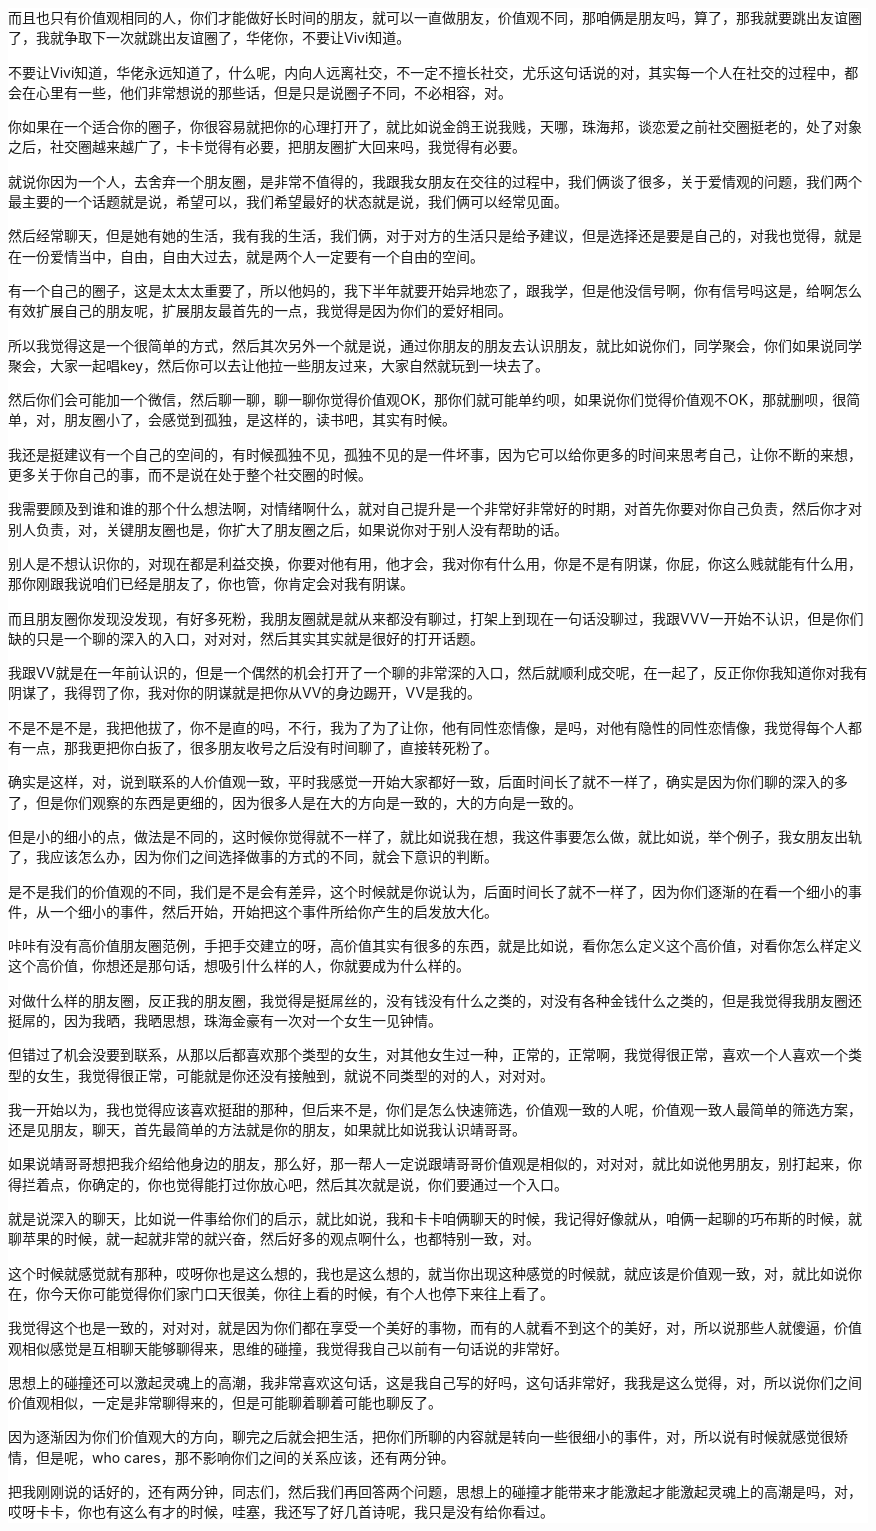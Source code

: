 而且也只有价值观相同的人，你们才能做好长时间的朋友，就可以一直做朋友，价值观不同，那咱俩是朋友吗，算了，那我就要跳出友谊圈了，我就争取下一次就跳出友谊圈了，华佬你，不要让Vivi知道。

不要让Vivi知道，华佬永远知道了，什么呢，内向人远离社交，不一定不擅长社交，尤乐这句话说的对，其实每一个人在社交的过程中，都会在心里有一些，他们非常想说的那些话，但是只是说圈子不同，不必相容，对。

你如果在一个适合你的圈子，你很容易就把你的心理打开了，就比如说金鸽王说我贱，天哪，珠海邦，谈恋爱之前社交圈挺老的，处了对象之后，社交圈越来越广了，卡卡觉得有必要，把朋友圈扩大回来吗，我觉得有必要。

就说你因为一个人，去舍弃一个朋友圈，是非常不值得的，我跟我女朋友在交往的过程中，我们俩谈了很多，关于爱情观的问题，我们两个最主要的一个话题就是说，希望可以，我们希望最好的状态就是说，我们俩可以经常见面。

然后经常聊天，但是她有她的生活，我有我的生活，我们俩，对于对方的生活只是给予建议，但是选择还是要是自己的，对我也觉得，就是在一份爱情当中，自由，自由大过去，就是两个人一定要有一个自由的空间。

有一个自己的圈子，这是太太太重要了，所以他妈的，我下半年就要开始异地恋了，跟我学，但是他没信号啊，你有信号吗这是，给啊怎么有效扩展自己的朋友呢，扩展朋友最首先的一点，我觉得是因为你们的爱好相同。

所以我觉得这是一个很简单的方式，然后其次另外一个就是说，通过你朋友的朋友去认识朋友，就比如说你们，同学聚会，你们如果说同学聚会，大家一起唱key，然后你可以去让他拉一些朋友过来，大家自然就玩到一块去了。

然后你们会可能加一个微信，然后聊一聊，聊一聊你觉得价值观OK，那你们就可能单约呗，如果说你们觉得价值观不OK，那就删呗，很简单，对，朋友圈小了，会感觉到孤独，是这样的，读书吧，其实有时候。

我还是挺建议有一个自己的空间的，有时候孤独不见，孤独不见的是一件坏事，因为它可以给你更多的时间来思考自己，让你不断的来想，更多关于你自己的事，而不是说在处于整个社交圈的时候。

我需要顾及到谁和谁的那个什么想法啊，对情绪啊什么，就对自己提升是一个非常好非常好的时期，对首先你要对你自己负责，然后你才对别人负责，对，关键朋友圈也是，你扩大了朋友圈之后，如果说你对于别人没有帮助的话。

别人是不想认识你的，对现在都是利益交换，你要对他有用，他才会，我对你有什么用，你是不是有阴谋，你屁，你这么贱就能有什么用，那你刚跟我说咱们已经是朋友了，你也管，你肯定会对我有阴谋。

而且朋友圈你发现没发现，有好多死粉，我朋友圈就是就从来都没有聊过，打架上到现在一句话没聊过，我跟VVV一开始不认识，但是你们缺的只是一个聊的深入的入口，对对对，然后其实其实就是很好的打开话题。

我跟VV就是在一年前认识的，但是一个偶然的机会打开了一个聊的非常深的入口，然后就顺利成交呢，在一起了，反正你你我知道你对我有阴谋了，我得罚了你，我对你的阴谋就是把你从VV的身边踢开，VV是我的。

不是不是不是，我把他拔了，你不是直的吗，不行，我为了为了让你，他有同性恋情像，是吗，对他有隐性的同性恋情像，我觉得每个人都有一点，那我更把你白扳了，很多朋友收号之后没有时间聊了，直接转死粉了。

确实是这样，对，说到联系的人价值观一致，平时我感觉一开始大家都好一致，后面时间长了就不一样了，确实是因为你们聊的深入的多了，但是你们观察的东西是更细的，因为很多人是在大的方向是一致的，大的方向是一致的。

但是小的细小的点，做法是不同的，这时候你觉得就不一样了，就比如说我在想，我这件事要怎么做，就比如说，举个例子，我女朋友出轨了，我应该怎么办，因为你们之间选择做事的方式的不同，就会下意识的判断。

是不是我们的价值观的不同，我们是不是会有差异，这个时候就是你说认为，后面时间长了就不一样了，因为你们逐渐的在看一个细小的事件，从一个细小的事件，然后开始，开始把这个事件所给你产生的启发放大化。

咔咔有没有高价值朋友圈范例，手把手交建立的呀，高价值其实有很多的东西，就是比如说，看你怎么定义这个高价值，对看你怎么样定义这个高价值，你想还是那句话，想吸引什么样的人，你就要成为什么样的。

对做什么样的朋友圈，反正我的朋友圈，我觉得是挺屌丝的，没有钱没有什么之类的，对没有各种金钱什么之类的，但是我觉得我朋友圈还挺屌的，因为我晒，我晒思想，珠海金豪有一次对一个女生一见钟情。

但错过了机会没要到联系，从那以后都喜欢那个类型的女生，对其他女生过一种，正常的，正常啊，我觉得很正常，喜欢一个人喜欢一个类型的女生，我觉得很正常，可能就是你还没有接触到，就说不同类型的对的人，对对对。

我一开始以为，我也觉得应该喜欢挺甜的那种，但后来不是，你们是怎么快速筛选，价值观一致的人呢，价值观一致人最简单的筛选方案，还是见朋友，聊天，首先最简单的方法就是你的朋友，如果就比如说我认识靖哥哥。

如果说靖哥哥想把我介绍给他身边的朋友，那么好，那一帮人一定说跟靖哥哥价值观是相似的，对对对，就比如说他男朋友，别打起来，你得拦着点，你确定的，你也觉得能打过你放心吧，然后其次就是说，你们要通过一个入口。

就是说深入的聊天，比如说一件事给你们的启示，就比如说，我和卡卡咱俩聊天的时候，我记得好像就从，咱俩一起聊的巧布斯的时候，就聊苹果的时候，就一起就非常的就兴奋，然后好多的观点啊什么，也都特别一致，对。

这个时候就感觉就有那种，哎呀你也是这么想的，我也是这么想的，就当你出现这种感觉的时候就，就应该是价值观一致，对，就比如说你在，你今天你可能觉得你们家门口天很美，你往上看的时候，有个人也停下来往上看了。

我觉得这个也是一致的，对对对，就是因为你们都在享受一个美好的事物，而有的人就看不到这个的美好，对，所以说那些人就傻逼，价值观相似感觉是互相聊天能够聊得来，思维的碰撞，我觉得我自己以前有一句话说的非常好。

思想上的碰撞还可以激起灵魂上的高潮，我非常喜欢这句话，这是我自己写的好吗，这句话非常好，我我是这么觉得，对，所以说你们之间价值观相似，一定是非常聊得来的，但是可能聊着聊着可能也聊反了。

因为逐渐因为你们价值观大的方向，聊完之后就会把生活，把你们所聊的内容就是转向一些很细小的事件，对，所以说有时候就感觉很矫情，但是呢，who cares，那不影响你们之间的关系应该，还有两分钟。

把我刚刚说的话好的，还有两分钟，同志们，然后我们再回答两个问题，思想上的碰撞才能带来才能激起才能激起灵魂上的高潮是吗，对，哎呀卡卡，你也有这么有才的时候，哇塞，我还写了好几首诗呢，我只是没有给你看过。
